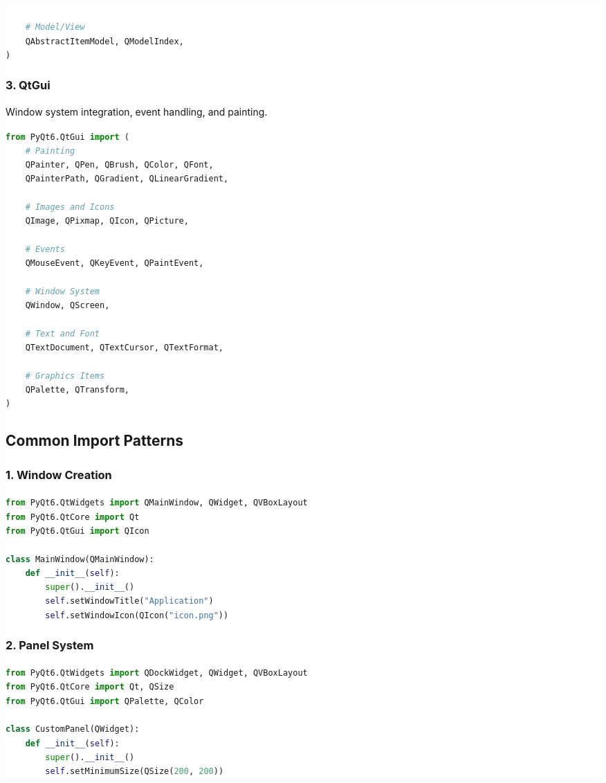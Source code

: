 ```python
    
    # Model/View
    QAbstractItemModel, QModelIndex,
)
```

### 3. QtGui
Window system integration, event handling, and painting.

```python
from PyQt6.QtGui import (
    # Painting
    QPainter, QPen, QBrush, QColor, QFont,
    QPainterPath, QGradient, QLinearGradient,
    
    # Images and Icons
    QImage, QPixmap, QIcon, QPicture,
    
    # Events
    QMouseEvent, QKeyEvent, QPaintEvent,
    
    # Window System
    QWindow, QScreen,
    
    # Text and Font
    QTextDocument, QTextCursor, QTextFormat,
    
    # Graphics Items
    QPalette, QTransform,
)
```

## Common Import Patterns

### 1. Window Creation
```python
from PyQt6.QtWidgets import QMainWindow, QWidget, QVBoxLayout
from PyQt6.QtCore import Qt
from PyQt6.QtGui import QIcon

class MainWindow(QMainWindow):
    def __init__(self):
        super().__init__()
        self.setWindowTitle("Application")
        self.setWindowIcon(QIcon("icon.png"))
```

### 2. Panel System
```python
from PyQt6.QtWidgets import QDockWidget, QWidget, QVBoxLayout
from PyQt6.QtCore import Qt, QSize
from PyQt6.QtGui import QPalette, QColor

class CustomPanel(QWidget):
    def __init__(self):
        super().__init__()
        self.setMinimumSize(QSize(200, 200))
```
